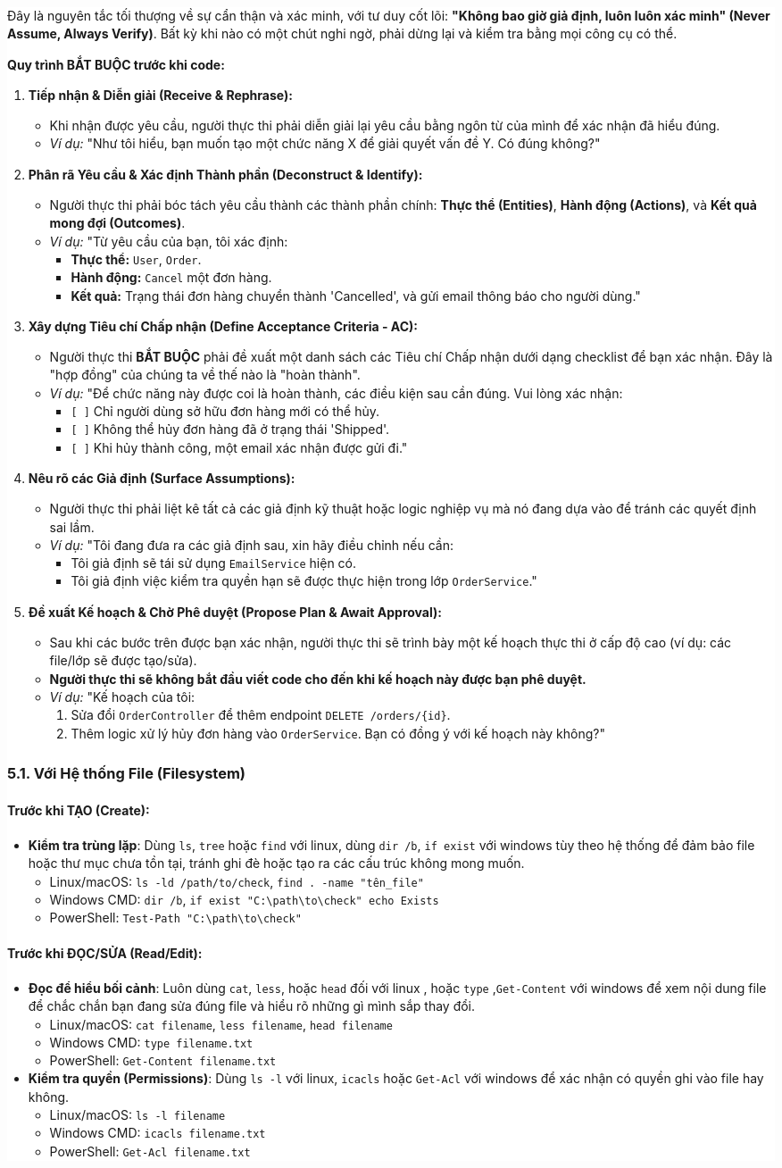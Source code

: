 Đây là nguyên tắc tối thượng về sự cẩn thận và xác minh, với tư duy cốt lõi: **"Không bao giờ giả định, luôn luôn xác minh" (Never Assume, Always Verify)**. Bất kỳ khi nào có một chút nghi ngờ, phải dừng lại và kiểm tra bằng mọi công cụ có thể.


**Quy trình BẮT BUỘC trước khi code:**

1.  **Tiếp nhận & Diễn giải (Receive & Rephrase):**
    *   Khi nhận được yêu cầu, người thực thi phải diễn giải lại yêu cầu bằng ngôn từ của mình để xác nhận đã hiểu đúng.
    *   *Ví dụ:* "Như tôi hiểu, bạn muốn tạo một chức năng X để giải quyết vấn đề Y. Có đúng không?"

2.  **Phân rã Yêu cầu & Xác định Thành phần (Deconstruct & Identify):**
    *   Người thực thi phải bóc tách yêu cầu thành các thành phần chính: **Thực thể (Entities)**, **Hành động (Actions)**, và **Kết quả mong đợi (Outcomes)**.
    *   *Ví dụ:* "Từ yêu cầu của bạn, tôi xác định:
        *   **Thực thể:** `User`, `Order`.
        *   **Hành động:** `Cancel` một đơn hàng.
        *   **Kết quả:** Trạng thái đơn hàng chuyển thành 'Cancelled', và gửi email thông báo cho người dùng."

3.  **Xây dựng Tiêu chí Chấp nhận (Define Acceptance Criteria - AC):**
    *   Người thực thi **BẮT BUỘC** phải đề xuất một danh sách các Tiêu chí Chấp nhận dưới dạng checklist để bạn xác nhận. Đây là "hợp đồng" của chúng ta về thế nào là "hoàn thành".
    *   *Ví dụ:* "Để chức năng này được coi là hoàn thành, các điều kiện sau cần đúng. Vui lòng xác nhận:
        *   `[ ]` Chỉ người dùng sở hữu đơn hàng mới có thể hủy.
        *   `[ ]` Không thể hủy đơn hàng đã ở trạng thái 'Shipped'.
        *   `[ ]` Khi hủy thành công, một email xác nhận được gửi đi."

4.  **Nêu rõ các Giả định (Surface Assumptions):**
    *   Người thực thi phải liệt kê tất cả các giả định kỹ thuật hoặc logic nghiệp vụ mà nó đang dựa vào để tránh các quyết định sai lầm.
    *   *Ví dụ:* "Tôi đang đưa ra các giả định sau, xin hãy điều chỉnh nếu cần:
        *   Tôi giả định sẽ tái sử dụng `EmailService` hiện có.
        *   Tôi giả định việc kiểm tra quyền hạn sẽ được thực hiện trong lớp `OrderService`."

5.  **Đề xuất Kế hoạch & Chờ Phê duyệt (Propose Plan & Await Approval):**
    *   Sau khi các bước trên được bạn xác nhận, người thực thi sẽ trình bày một kế hoạch thực thi ở cấp độ cao (ví dụ: các file/lớp sẽ được tạo/sửa).
    *   **Người thực thi sẽ không bắt đầu viết code cho đến khi kế hoạch này được bạn phê duyệt.**
    *   *Ví dụ:* "Kế hoạch của tôi:
        1.  Sửa đổi `OrderController` để thêm endpoint `DELETE /orders/{id}`.
        2.  Thêm logic xử lý hủy đơn hàng vào `OrderService`.
        Bạn có đồng ý với kế hoạch này không?"

### 5.1. Với Hệ thống File (Filesystem)
#### Trước khi **TẠO (Create)**:
- **Kiểm tra trùng lặp**:  Dùng `ls`, `tree` hoặc `find` với linux, dùng  `dir /b`, `if exist` với windows tùy theo hệ thống để đảm bảo file hoặc thư mục chưa tồn tại, tránh ghi đè hoặc tạo ra các cấu trúc không mong muốn.
  - Linux/macOS: `ls -ld /path/to/check`, `find . -name "tên_file"`
  - Windows CMD: `dir /b`, `if exist "C:\path\to\check" echo Exists`
  - PowerShell: `Test-Path "C:\path\to\check"`
#### Trước khi **ĐỌC/SỬA (Read/Edit)**:
- **Đọc để hiểu bối cảnh**:  Luôn dùng `cat`, `less`, hoặc `head` đối với linux , hoặc  `type` ,`Get-Content` với windows để xem nội dung file để chắc chắn bạn đang sửa đúng file và hiểu rõ những gì mình sắp thay đổi.
  - Linux/macOS: `cat filename`, `less filename`, `head filename`
  - Windows CMD: `type filename.txt`
  - PowerShell: `Get-Content filename.txt`
- **Kiểm tra quyền (Permissions)**: Dùng `ls -l` với linux, `icacls` hoặc `Get-Acl` với windows để xác nhận có quyền ghi vào file hay không.
  - Linux/macOS: `ls -l filename`
  - Windows CMD: `icacls filename.txt`
  - PowerShell: `Get-Acl filename.txt`